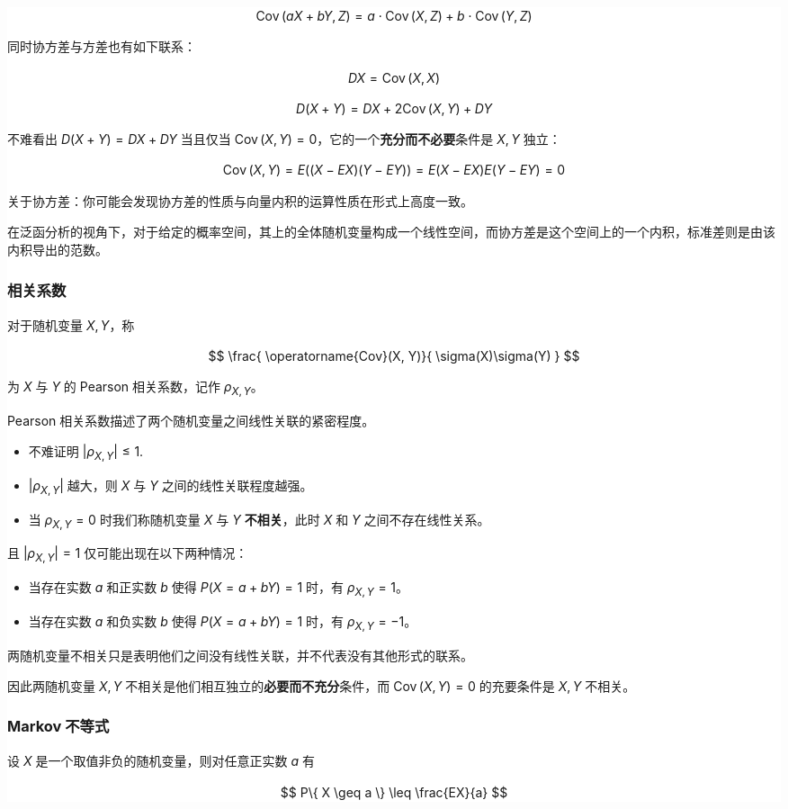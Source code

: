 $$
\operatorname{Cov}(aX + bY, Z) = a \cdot \operatorname{Cov}(X, Z) + b \cdot \operatorname{Cov}(Y, Z)
$$

同时协方差与方差也有如下联系：

$$
DX = \operatorname{Cov}(X, X)
$$

$$
D(X + Y) = DX + 2 \operatorname{Cov}(X, Y) + DY
$$

不难看出 $D(X + Y) = DX + DY$ 当且仅当 $\operatorname{Cov}(X, Y) = 0$，它的一个**充分而不必要**条件是 $X,Y$ 独立：

$$
\operatorname{Cov}(X, Y) = E((X - EX)(Y - EY)) = E(X - EX) E(Y - EY) = 0
$$

关于协方差：你可能会发现协方差的性质与向量内积的运算性质在形式上高度一致。

在泛函分析的视角下，对于给定的概率空间，其上的全体随机变量构成一个线性空间，而协方差是这个空间上的一个内积，标准差则是由该内积导出的范数。

### 相关系数

对于随机变量 $X, Y$，称

$$
\frac{ \operatorname{Cov}(X, Y)}{ \sigma(X)\sigma(Y) }
$$

为 $X$ 与 $Y$ 的 Pearson 相关系数，记作 $\rho_{X,Y}$。

Pearson 相关系数描述了两个随机变量之间线性关联的紧密程度。

- 不难证明 $|\rho_{X,Y}| \leq 1$.

- $|\rho_{X,Y}|$ 越大，则 $X$ 与 $Y$ 之间的线性关联程度越强。

- 当 $\rho_{X,Y} = 0$ 时我们称随机变量 $X$ 与 $Y$ **不相关**，此时 $X$ 和 $Y$ 之间不存在线性关系。

且 $|\rho_{X,Y}| = 1$ 仅可能出现在以下两种情况：

- 当存在实数 $a$ 和正实数 $b$ 使得 $P(X = a + bY) = 1$ 时，有 $\rho_{X,Y} = 1$。

- 当存在实数 $a$ 和负实数 $b$ 使得 $P(X = a + bY) = 1$ 时，有 $\rho_{X,Y} = -1$。

两随机变量不相关只是表明他们之间没有线性关联，并不代表没有其他形式的联系。

因此两随机变量 $X, Y$ 不相关是他们相互独立的**必要而不充分**条件，而 $\operatorname{Cov}(X, Y) = 0$ 的充要条件是 $X, Y$ 不相关。

### Markov 不等式

设 $X$ 是一个取值非负的随机变量，则对任意正实数 $a$ 有

$$
P\{ X \geq a \} \leq \frac{EX}{a}
$$
